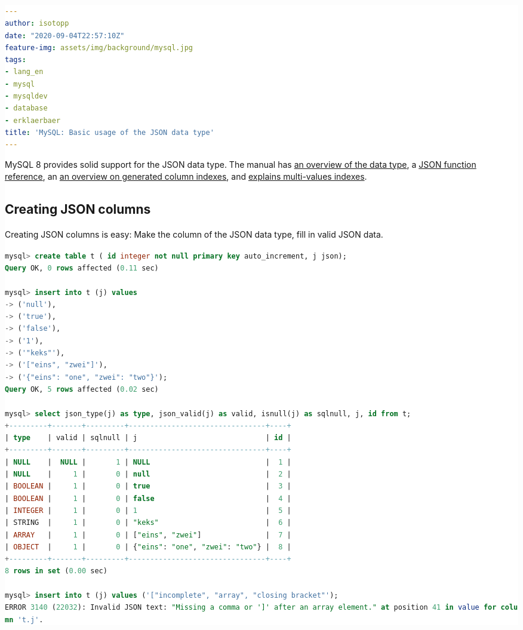 ```yaml
---
author: isotopp
date: "2020-09-04T22:57:10Z"
feature-img: assets/img/background/mysql.jpg
tags:
- lang_en
- mysql
- mysqldev
- database
- erklaerbaer
title: 'MySQL: Basic usage of the JSON data type'
---
```

MySQL 8 provides solid support for the JSON data type. The manual has [an overview of the data type](https://dev.mysql.com/doc/refman/8.0/en/json.html), a [JSON function reference](https://dev.mysql.com/doc/refman/8.0/en/json-functions.html), an [an overview on generated column indexes](https://dev.mysql.com/doc/refman/8.0/en/create-table-secondary-indexes.html#json-column-indirect-index), and [explains multi-values indexes](https://dev.mysql.com/doc/refman/8.0/en/create-index.html#create-index-multi-valued).


## Creating JSON columns

Creating JSON columns is easy: Make the column of the JSON data type, fill in valid JSON data.

```sql
mysql> create table t ( id integer not null primary key auto_increment, j json);
Query OK, 0 rows affected (0.11 sec)

mysql> insert into t (j) values 
-> ('null'),
-> ('true'),
-> ('false'),
-> ('1'),
-> ('"keks"'),
-> ('["eins", "zwei"]'),
-> ('{"eins": "one", "zwei": "two"}');
Query OK, 5 rows affected (0.02 sec)

mysql> select json_type(j) as type, json_valid(j) as valid, isnull(j) as sqlnull, j, id from t;
+---------+-------+---------+--------------------------------+----+
| type    | valid | sqlnull | j                              | id |
+---------+-------+---------+--------------------------------+----+
| NULL    |  NULL |       1 | NULL                           |  1 |
| NULL    |     1 |       0 | null                           |  2 |
| BOOLEAN |     1 |       0 | true                           |  3 |
| BOOLEAN |     1 |       0 | false                          |  4 |
| INTEGER |     1 |       0 | 1                              |  5 |
| STRING  |     1 |       0 | "keks"                         |  6 |
| ARRAY   |     1 |       0 | ["eins", "zwei"]               |  7 |
| OBJECT  |     1 |       0 | {"eins": "one", "zwei": "two"} |  8 |
+---------+-------+---------+--------------------------------+----+
8 rows in set (0.00 sec)

mysql> insert into t (j) values ('["incomplete", "array", "closing bracket"');
ERROR 3140 (22032): Invalid JSON text: "Missing a comma or ']' after an array element." at position 41 in value for column 't.j'.
```
